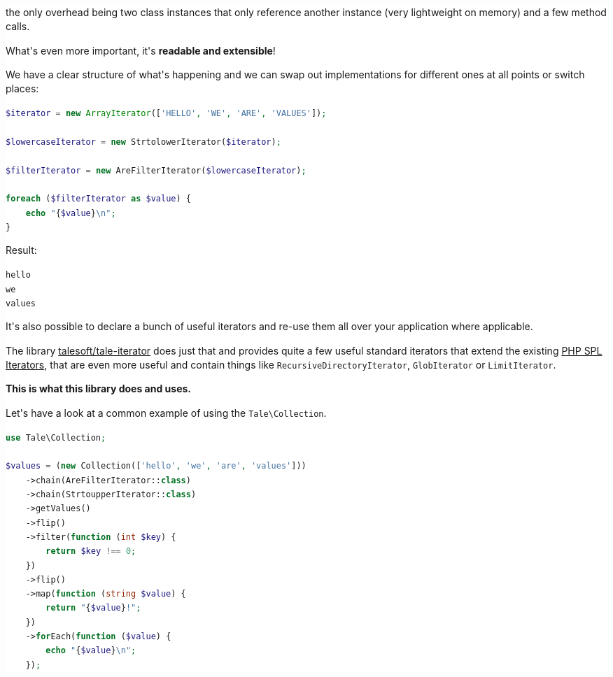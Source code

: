 the only overhead being two class instances that only reference another instance
(very lightweight on memory) and a few method calls.

What's even more important, it's **readable and extensible**!

We have a clear structure of what's happening and we can swap
out implementations for different ones at all points or switch places:

```php
$iterator = new ArrayIterator(['HELLO', 'WE', 'ARE', 'VALUES']);

$lowercaseIterator = new StrtolowerIterator($iterator);

$filterIterator = new AreFilterIterator($lowercaseIterator);

foreach ($filterIterator as $value) {
    echo "{$value}\n";
}
```

Result:

```text
hello
we
values
```

It's also possible to declare a bunch of useful iterators and re-use them all over
your application where applicable.

The library [talesoft/tale-iterator](https://github.com/Talesoft/tale-iterator) does just that
and provides quite a few useful standard iterators that extend the existing
[PHP SPL Iterators](http://php.net/manual/de/spl.iterators.php), that are even more useful
and contain things like `RecursiveDirectoryIterator`, `GlobIterator` or `LimitIterator`.


**This is what this library does and uses.**


Let's have a look at a common example of using the `Tale\Collection`.


```php
use Tale\Collection;

$values = (new Collection(['hello', 'we', 'are', 'values']))
    ->chain(AreFilterIterator::class)
    ->chain(StrtoupperIterator::class)
    ->getValues()
    ->flip()
    ->filter(function (int $key) {
        return $key !== 0;
    })
    ->flip()
    ->map(function (string $value) {
        return "{$value}!";
    })
    ->forEach(function ($value) {
        echo "{$value}\n";
    });
```
